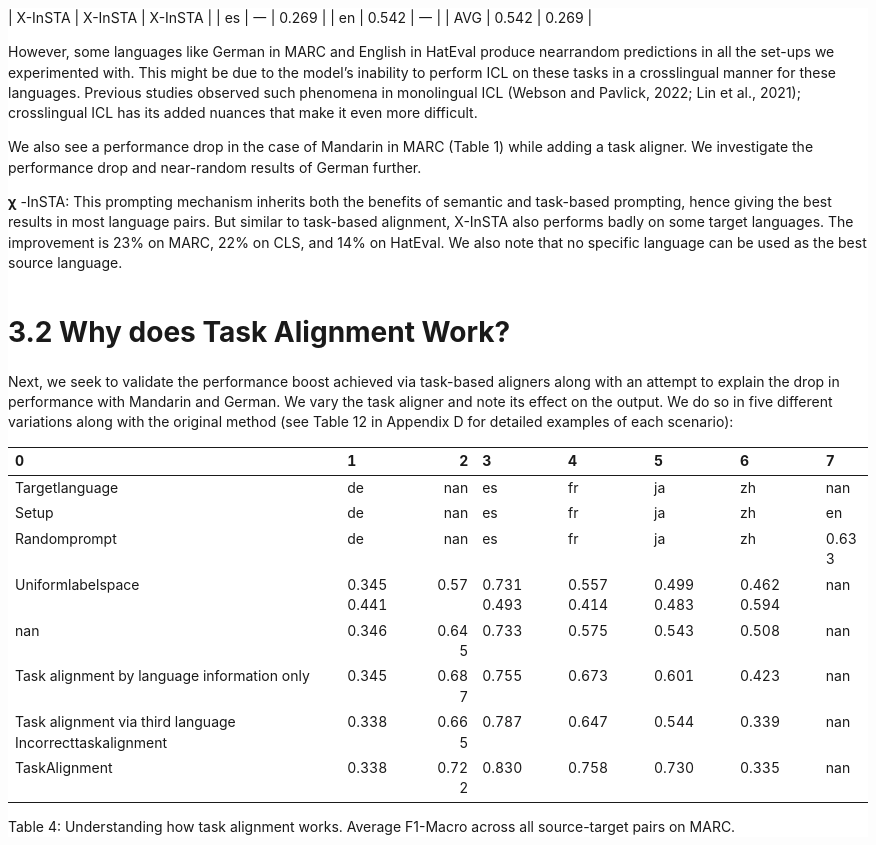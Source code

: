 | X-InSTA                 | X-InSTA                 | X-InSTA                 |
| es                      | 一                      | 0.269                   |
| en                      | 0.542                   | 一                      |
| AVG                     | 0.542                   | 0.269                   |

  

However, some languages like German in MARC and English in HatEval produce nearrandom predictions in all the set-ups we experimented with. This might be due to the model’s inability to perform ICL on these tasks in a crosslingual manner for these languages. Previous studies observed such phenomena in monolingual ICL (Webson and Pavlick, 2022; Lin et al., 2021); crosslingual ICL has its added nuances that make it even more difficult.  

We also see a performance drop in the case of Mandarin in MARC (Table 1) while adding a task aligner. We investigate the performance drop and near-random results of German further.  

$\pmb{\upchi}$ -InSTA: This prompting mechanism inherits both the benefits of semantic and task-based prompting, hence giving the best results in most language pairs. But similar to task-based alignment, X-InSTA also performs badly on some target languages. The improvement is $23\%$ on MARC, $22\%$ on CLS, and $14\%$ on HatEval. We also note that no specific language can be used as the best source language.  

# 3.2 Why does Task Alignment Work?  

Next, we seek to validate the performance boost achieved via task-based aligners along with an attempt to explain the drop in performance with Mandarin and German. We vary the task aligner and note its effect on the output. We do so in five different variations along with the original method (see Table 12 in Appendix D for detailed examples of each scenario):  



| 0                                                        | 1           |       2 | 3           | 4           | 5           | 6           | 7     |
|:---------------------------------------------------------|:------------|--------:|:------------|:------------|:------------|:------------|:------|
| Targetlanguage                                           | de          | nan     | es          | fr          | ja          | zh          | nan   |
| Setup                                                    | de          | nan     | es          | fr          | ja          | zh          | en    |
| Randomprompt                                             | de          | nan     | es          | fr          | ja          | zh          | 0.633 |
| Uniformlabelspace                                        | 0.345 0.441 |   0.57  | 0.731 0.493 | 0.557 0.414 | 0.499 0.483 | 0.462 0.594 | nan   |
| nan                                                      | 0.346       |   0.645 | 0.733       | 0.575       | 0.543       | 0.508       | nan   |
| Task alignment by language information only              | 0.345       |   0.687 | 0.755       | 0.673       | 0.601       | 0.423       | nan   |
| Task alignment via third language Incorrecttaskalignment | 0.338       |   0.665 | 0.787       | 0.647       | 0.544       | 0.339       | nan   |
| TaskAlignment                                            | 0.338       |   0.722 | 0.830       | 0.758       | 0.730       | 0.335       | nan   |



Table 4: Understanding how task alignment works. Average F1-Macro across all source-target pairs on MARC.  
